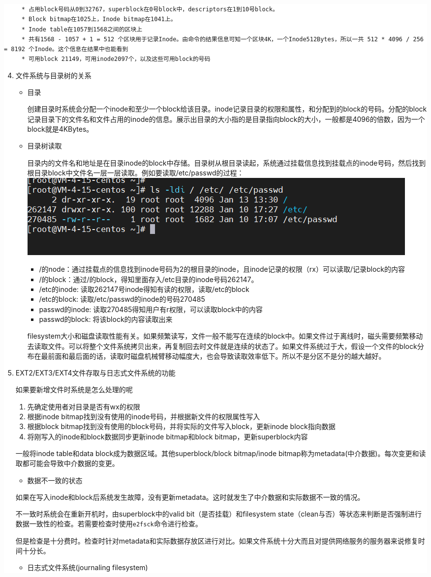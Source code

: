         * 占用block号码从0到32767，superblock在0号block中，descriptors在1到10号block。
         * Block bitmap在1025上，Inode bitmap在1041上。
         * Inode table在1057到1568之间的区块上
         * 共有1568 - 1057 + 1 = 512 个区块用于记录Inode。由命令的结果信息可知一个区块4K，一个Inode512Bytes，所以一共 512 * 4096 / 256 = 8192 个Inode。这个信息在结果中也能看到
         * 可用block 21149，可用inode2097个，以及这些可用block的号码
4. 文件系统与目录树的关系
   * 目录
   
      创建目录时系统会分配一个inode和至少一个block给该目录。inode记录目录的权限和属性，和分配到的block的号码。分配的block记录目录下的文件名和文件占用的inode的信息。展示出目录的大小指的是目录指向block的大小，一般都是4096的倍数，因为一个block就是4KBytes。
   * 目录树读取
     
     目录内的文件名和地址是在目录inode的block中存储。目录树从根目录读起，系统通过挂载信息找到挂载点的inode号码，然后找到根目录block中文件名一层一层读取。例如要读取/etc/passwd的过程：
     ![directory tree](./picture/directoryTree.png)
     * /的node：通过挂载点的信息找到inode号码为2的根目录的inode，且inode记录的权限（rx）可以读取/记录block的内容
     * /的block：通过/的block，得知里面存入/etc目录的inode号码262147。
     * /etc的inode: 读取262147号inode得知有读的权限，读取/etc的block
     * /etc的block: 读取/etc/passwd的inode的号码270485
     * passwd的inode: 读取270485得知用户有r权限，可以读取block中的内容
     * passwd的block: 将该block的内容读取出来
     
     filesystem大小和磁盘读取性能有关。如果频繁读写，文件一般不能写在连续的block中。如果文件过于离线时，磁头需要频繁移动去读取文件。可以将整个文件系统拷贝出来，再复制回去时文件就是连续的状态了。如果文件系统过于大，假设一个文件的block分布在最前面和最后面的话，读取时磁盘机械臂移动幅度大，也会导致读取效率低下。所以不是分区不是分的越大越好。
5. EXT2/EXT3/EXT4文件存取与日志式文件系统的功能
   
   如果要新增文件时系统是怎么处理的呢
     1. 先确定使用者对目录是否有wx的权限
     2. 根据inode bitmap找到没有使用的inode号码，并根据新文件的权限属性写入
     3. 根据block bitmap找到没有使用的block号码，并将实际的文件写入block，更新inode block指向数据
     4. 将刚写入的inode和block数据同步更新inode bitmap和block bitmap，更新superblock内容
      
   一般将inode table和data block成为数据区域。其他superblock/block bitmap/inode bitmap称为metadata(中介数据)。每次变更和读取都可能会导致中介数据的变更。

   * 数据不一致的状态

   如果在写入inode和block后系统发生故障，没有更新metadata。这时就发生了中介数据和实际数据不一致的情况。
   
   不一致时系统会在重新开机时，由superblock中的valid bit（是否挂载）和filesystem state（clean与否）等状态来判断是否强制进行数据一致性的检查。若需要检查时使用`e2fsck`命令进行检查。

    但是检查是十分费时。检查时针对metadata和实际数据存放区进行对比。如果文件系统十分大而且对提供网络服务的服务器来说修复时间十分长。

   * 日志式文件系统(journaling filesystem)
